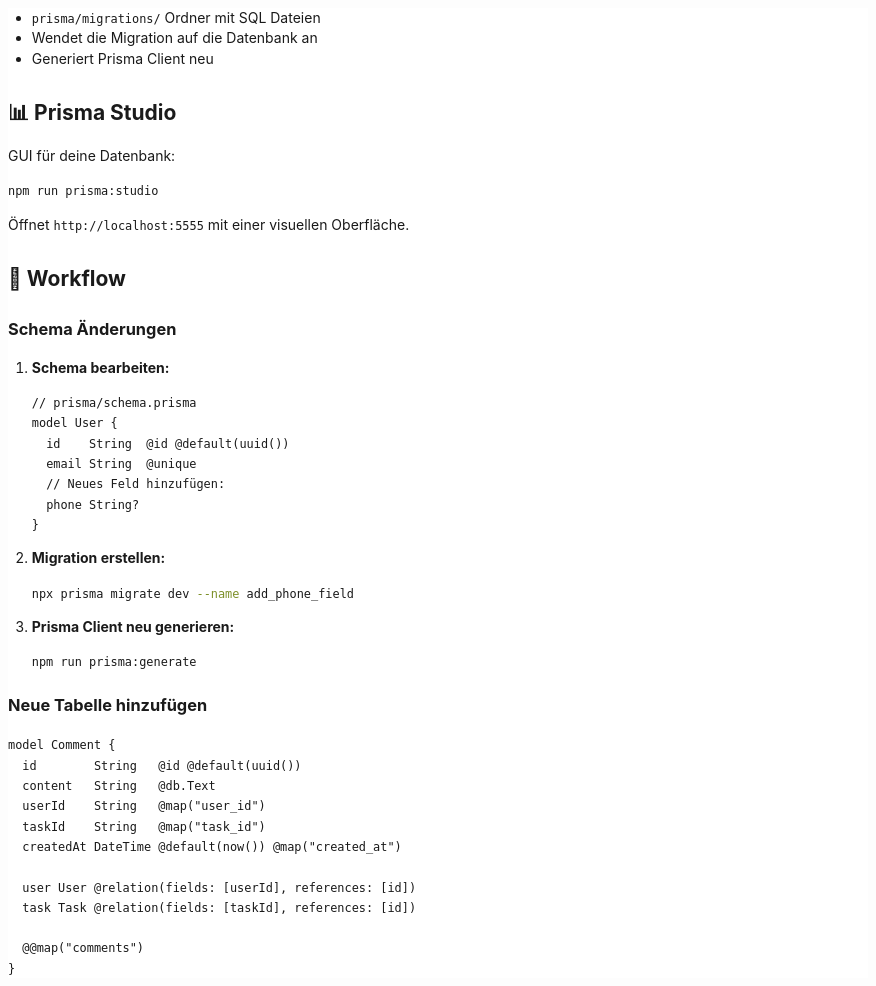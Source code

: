 -   `prisma/migrations/` Ordner mit SQL Dateien
-   Wendet die Migration auf die Datenbank an
-   Generiert Prisma Client neu

## 📊 Prisma Studio

GUI für deine Datenbank:

```bash
npm run prisma:studio
```

Öffnet `http://localhost:5555` mit einer visuellen Oberfläche.

## 🔄 Workflow

### Schema Änderungen

1. **Schema bearbeiten:**

    ```prisma
    // prisma/schema.prisma
    model User {
      id    String  @id @default(uuid())
      email String  @unique
      // Neues Feld hinzufügen:
      phone String?
    }
    ```

2. **Migration erstellen:**

    ```bash
    npx prisma migrate dev --name add_phone_field
    ```

3. **Prisma Client neu generieren:**
    ```bash
    npm run prisma:generate
    ```

### Neue Tabelle hinzufügen

```prisma
model Comment {
  id        String   @id @default(uuid())
  content   String   @db.Text
  userId    String   @map("user_id")
  taskId    String   @map("task_id")
  createdAt DateTime @default(now()) @map("created_at")

  user User @relation(fields: [userId], references: [id])
  task Task @relation(fields: [taskId], references: [id])

  @@map("comments")
}
```
